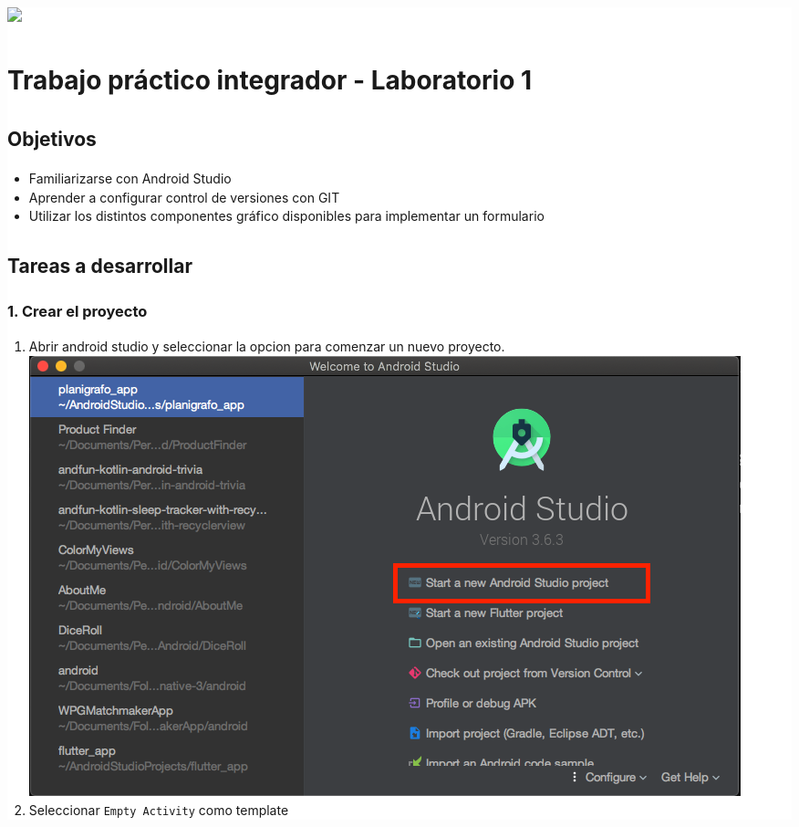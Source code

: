 ![](https://www.frsf.utn.edu.ar/templates/utn17/img/utnsantafe-color.png)

# Trabajo práctico integrador - Laboratorio 1

## Objetivos

- Familiarizarse con Android Studio
- Aprender a configurar control de versiones con GIT
- Utilizar los distintos componentes gráfico disponibles para implementar un formulario

## Tareas a desarrollar

### 1. Crear el proyecto

1. Abrir android studio y seleccionar la opcion para comenzar un nuevo proyecto.
   ![](imagenes/0-CreateNew.png)
2. Seleccionar `Empty Activity` como template